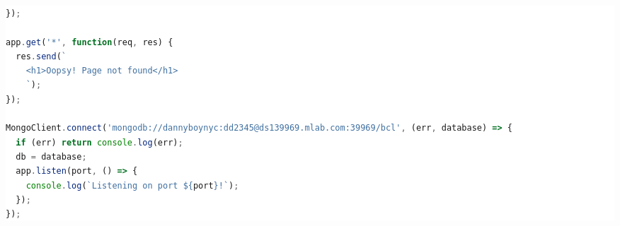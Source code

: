 ```js
});

app.get('*', function(req, res) {
  res.send(`
    <h1>Oopsy! Page not found</h1>
    `);
});

MongoClient.connect('mongodb://dannyboynyc:dd2345@ds139969.mlab.com:39969/bcl', (err, database) => {
  if (err) return console.log(err);
  db = database;
  app.listen(port, () => {
    console.log(`Listening on port ${port}!`);
  });
});
```


